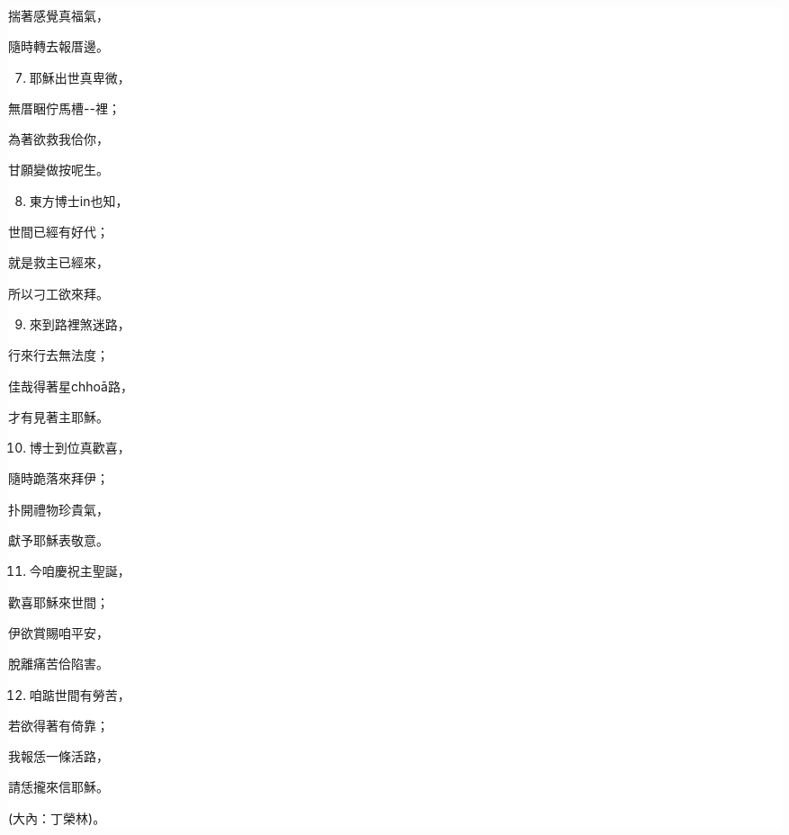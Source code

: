 揣著感覺真福氣，

隨時轉去報厝邊。

7. 耶穌出世真卑微，

無厝睏佇馬槽--裡；

為著欲救我佮你，

甘願變做按呢生。

8. 東方博士in也知，

世間已經有好代；

就是救主已經來，

所以刁工欲來拜。

9. 來到路裡煞迷路，

行來行去無法度；

佳哉得著星chhoā路，

才有見著主耶穌。

10. 博士到位真歡喜，

隨時跪落來拜伊；

扑開禮物珍貴氣，

獻予耶穌表敬意。

11. 今咱慶祝主聖誕，

歡喜耶穌來世間；

伊欲賞賜咱平安，

脫離痛苦佮陷害。

12. 咱踮世間有勞苦，

若欲得著有倚靠；

我報恁一條活路，

請恁攏來信耶穌。

(大內：丁榮林)。

